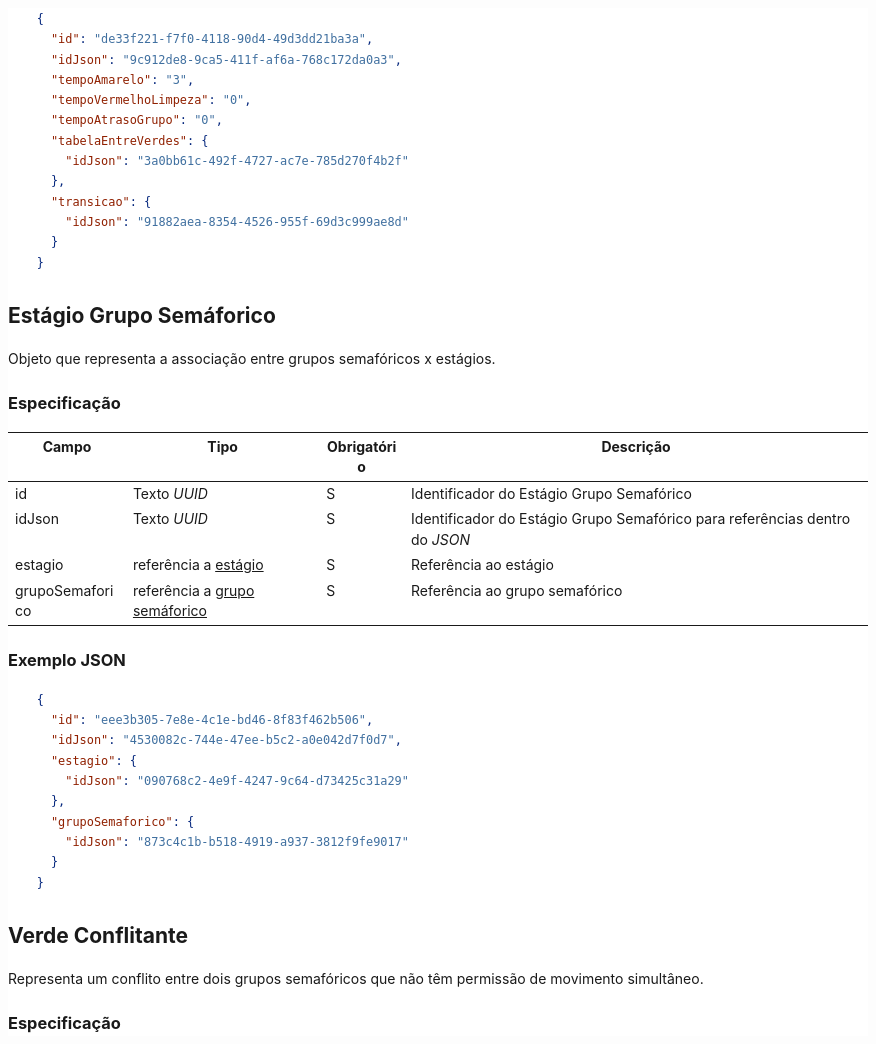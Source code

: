 ```JSON
    {
      "id": "de33f221-f7f0-4118-90d4-49d3dd21ba3a",
      "idJson": "9c912de8-9ca5-411f-af6a-768c172da0a3",
      "tempoAmarelo": "3",
      "tempoVermelhoLimpeza": "0",
      "tempoAtrasoGrupo": "0",
      "tabelaEntreVerdes": {
        "idJson": "3a0bb61c-492f-4727-ac7e-785d270f4b2f"
      },
      "transicao": {
        "idJson": "91882aea-8354-4526-955f-69d3c999ae8d"
      }
    }
```


## Estágio Grupo Semáforico
Objeto que representa a associação entre grupos semafóricos x estágios.

### Especificação

| Campo| Tipo | Obrigatório| Descrição |
| -----|----- | ---------- | --------- |
| id | Texto _UUID_ |S| Identificador do Estágio Grupo Semafórico |
| idJson | Texto _UUID_ |S| Identificador do Estágio Grupo Semafórico para referências dentro do _JSON_ |
| estagio | referência a [estágio](#estagio)|S| Referência ao estágio |
| grupoSemaforico | referência a [grupo semáforico](#grupo-semaforico)|S| Referência ao grupo semafórico |


### Exemplo JSON

```JSON
    {
      "id": "eee3b305-7e8e-4c1e-bd46-8f83f462b506",
      "idJson": "4530082c-744e-47ee-b5c2-a0e042d7f0d7",
      "estagio": {
        "idJson": "090768c2-4e9f-4247-9c64-d73425c31a29"
      },
      "grupoSemaforico": {
        "idJson": "873c4c1b-b518-4919-a937-3812f9fe9017"
      }
    }
```



## Verde Conflitante
Representa um conflito entre dois grupos semafóricos que não têm permissão de movimento simultâneo.

### Especificação
